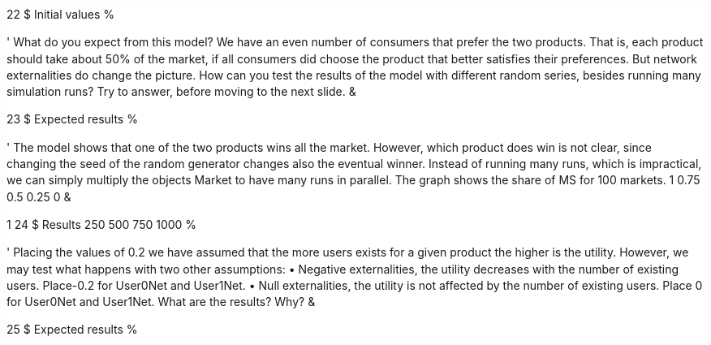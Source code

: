  22
 $
 Initial values
 %
 

 '
 What do you expect from this model? We have an even number of
 consumers that prefer the two products. That is, each product
 should take about 50% of the market, if all consumers did choose the
 product that better satisfies their preferences. But network
 externalities do change the picture.
 How can you test the results of the model with different random
 series, besides running many simulation runs?
 Try to answer, before moving to the next slide.
 &
 
 23
 $
 Expected results
 %
 

 '
 The model shows that one of the two products wins all the market.
 However, which product does win is not clear, since changing the
 seed of the random generator changes also the eventual winner.
 Instead of running many runs, which is impractical, we can simply
 multiply the objects Market to have many runs in parallel. The
 graph shows the share of MS for 100 markets.
 1
 0.75
 0.5
 0.25
 0
 &
 
 1
 24
 $
 Results
 250
 500
 750
 1000
 %
 

 '
 Placing the values of 0.2 we have assumed that the more users exists
 for a given product the higher is the utility. However, we may test
 what happens with two other assumptions:
 • Negative externalities, the utility decreases with the number of
 existing users. Place-0.2 for User0Net and User1Net.
 • Null externalities, the utility is not affected by the number of
 existing users. Place 0 for User0Net and User1Net.
 What are the results? Why?
 &
 
 25
 $
 Expected results
 %
 